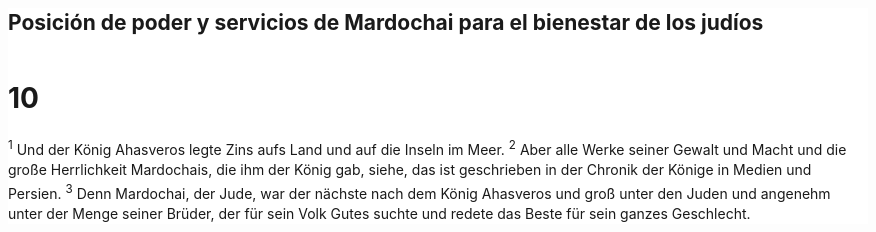 ## Posición de poder y servicios de Mardochai para el bienestar de los judíos
# 10
<sup class='bibleverse'>1</sup> Und der König Ahasveros legte Zins aufs Land und auf die Inseln im Meer. <sup class='bibleverse'>2</sup> Aber alle Werke seiner Gewalt und Macht und die große Herrlichkeit Mardochais, die ihm der König gab, siehe, das ist geschrieben in der Chronik der Könige in Medien und Persien. <sup class='bibleverse'>3</sup> Denn Mardochai, der Jude, war der nächste nach dem König Ahasveros und groß unter den Juden und angenehm unter der Menge seiner Brüder, der für sein Volk Gutes suchte und redete das Beste für sein ganzes Geschlecht.